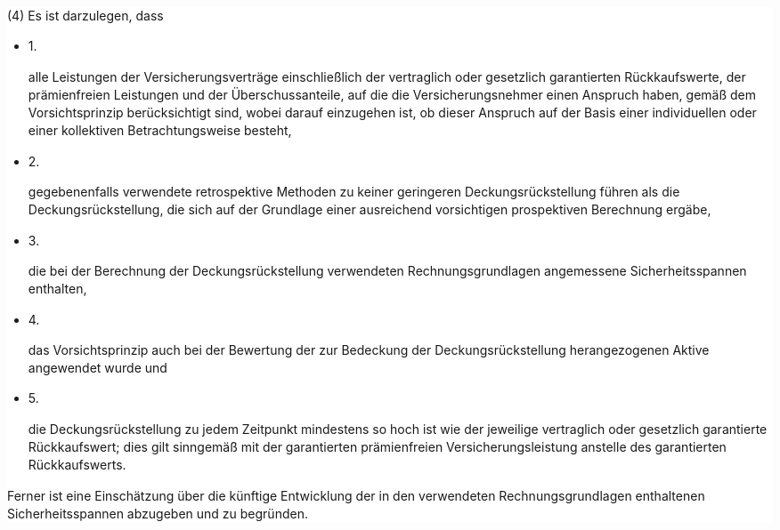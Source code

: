 <div class="jurAbsatz">

(4) Es ist darzulegen, dass

  - 1\.
    
    <div>
    
    alle Leistungen der Versicherungsverträge einschließlich der
    vertraglich oder gesetzlich garantierten Rückkaufswerte, der
    prämienfreien Leistungen und der Überschussanteile, auf die die
    Versicherungsnehmer einen Anspruch haben, gemäß dem Vorsichtsprinzip
    berücksichtigt sind, wobei darauf einzugehen ist, ob dieser Anspruch
    auf der Basis einer individuellen oder einer kollektiven
    Betrachtungsweise besteht,
    
    </div>

  - 2\.
    
    <div>
    
    gegebenenfalls verwendete retrospektive Methoden zu keiner
    geringeren Deckungsrückstellung führen als die Deckungsrückstellung,
    die sich auf der Grundlage einer ausreichend vorsichtigen
    prospektiven Berechnung ergäbe,
    
    </div>

  - 3\.
    
    <div>
    
    die bei der Berechnung der Deckungsrückstellung verwendeten
    Rechnungsgrundlagen angemessene Sicherheitsspannen enthalten,
    
    </div>

  - 4\.
    
    <div>
    
    das Vorsichtsprinzip auch bei der Bewertung der zur Bedeckung der
    Deckungsrückstellung herangezogenen Aktive angewendet wurde und
    
    </div>

  - 5\.
    
    <div>
    
    die Deckungsrückstellung zu jedem Zeitpunkt mindestens so hoch ist
    wie der jeweilige vertraglich oder gesetzlich garantierte
    Rückkaufswert; dies gilt sinngemäß mit der garantierten
    prämienfreien Versicherungsleistung anstelle des garantierten
    Rückkaufswerts.
    
    </div>

Ferner ist eine Einschätzung über die künftige Entwicklung der in den
verwendeten Rechnungsgrundlagen enthaltenen Sicherheitsspannen abzugeben
und zu begründen.
